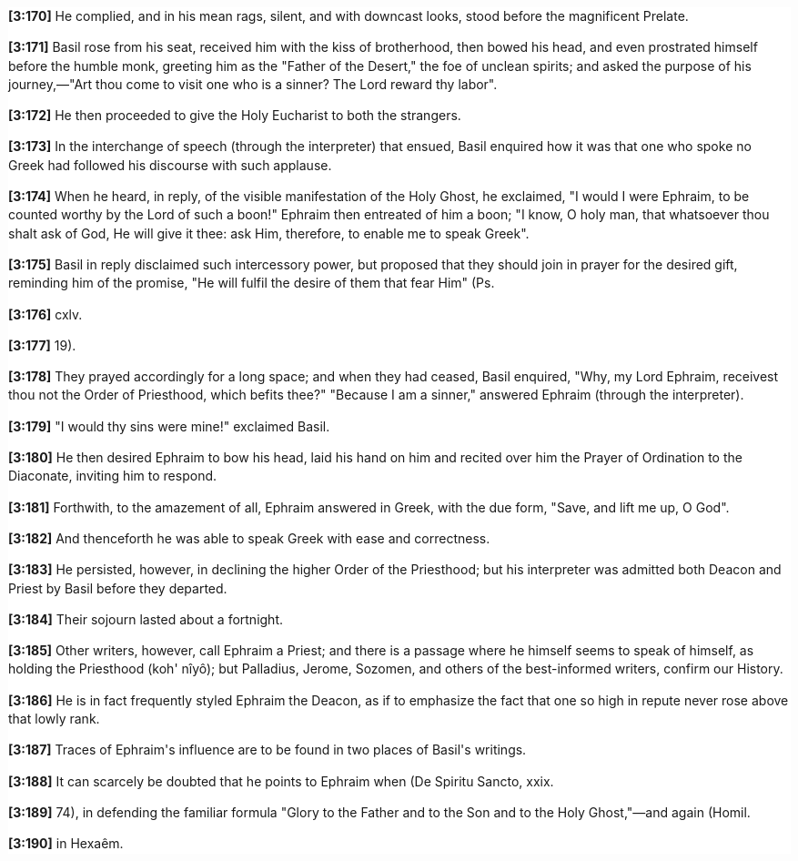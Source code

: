 **[3:170]** He complied, and in his mean rags, silent, and with downcast looks, stood before the magnificent Prelate.

**[3:171]** Basil rose from his seat, received him with the kiss of brotherhood, then bowed his head, and even prostrated himself before the humble monk, greeting him as the "Father of the Desert," the foe of unclean spirits; and asked the purpose of his journey,—"Art thou come to visit one who is a sinner? The Lord reward thy labor".

**[3:172]** He then proceeded to give the Holy Eucharist to both the strangers.

**[3:173]** In the interchange of speech (through the interpreter) that ensued, Basil enquired how it was that one who spoke no Greek had followed his discourse with such applause.

**[3:174]** When he heard, in reply, of the visible manifestation of the Holy Ghost, he exclaimed, "I would I were Ephraim, to be counted worthy by the Lord of such a boon!" Ephraim then entreated of him a boon; "I know, O holy man, that whatsoever thou shalt ask of God, He will give it thee: ask Him, therefore, to enable me to speak Greek".

**[3:175]** Basil in reply disclaimed such intercessory power, but proposed that they should join in prayer for the desired gift, reminding him of the promise, "He will fulfil the desire of them that fear Him" (Ps.

**[3:176]** cxlv.

**[3:177]** 19).

**[3:178]** They prayed accordingly for a long space; and when they had ceased, Basil enquired, "Why, my Lord Ephraim, receivest thou not the Order of Priesthood, which befits thee?" "Because I am a sinner," answered Ephraim (through the interpreter).

**[3:179]** "I would thy sins were mine!" exclaimed Basil.

**[3:180]** He then desired Ephraim to bow his head, laid his hand on him and recited over him the Prayer of Ordination to the Diaconate, inviting him to respond.

**[3:181]** Forthwith, to the amazement of all, Ephraim answered in Greek, with the due form, "Save, and lift me up, O God".

**[3:182]** And thenceforth he was able to speak Greek with ease and correctness.

**[3:183]** He persisted, however, in declining the higher Order of the Priesthood; but his interpreter was admitted both Deacon and Priest by Basil before they departed.

**[3:184]** Their sojourn lasted about a fortnight.

**[3:185]** Other writers, however, call Ephraim a Priest; and there is a passage where he himself seems to speak of himself, as holding the Priesthood (koh' nîyô); but Palladius, Jerome, Sozomen, and others of the best-informed writers, confirm our History.

**[3:186]** He is in fact frequently styled Ephraim the Deacon, as if to emphasize the fact that one so high in repute never rose above that lowly rank.

**[3:187]** Traces of Ephraim's influence are to be found in two places of Basil's writings.

**[3:188]** It can scarcely be doubted that he points to Ephraim when (De Spiritu Sancto, xxix.

**[3:189]** 74), in defending the familiar formula "Glory to the Father and to the Son and to the Holy Ghost,"—and again (Homil.

**[3:190]** in Hexaêm.
